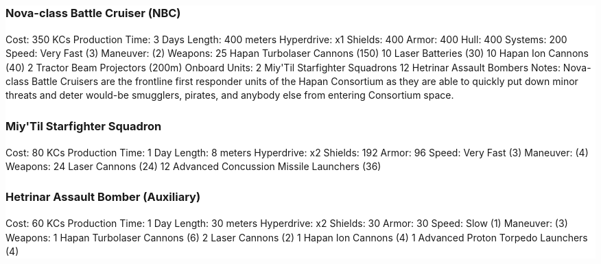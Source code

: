 ### Nova-class Battle Cruiser (NBC)
Cost: 350 KCs
Production Time: 3 Days
Length: 400 meters
Hyperdrive: x1
Shields: 400
Armor: 400
Hull: 400
Systems: 200
Speed: Very Fast (3)
Maneuver: (2)
Weapons:
25 Hapan Turbolaser Cannons (150)
10 Laser Batteries (30)
10 Hapan Ion Cannons (40)
2 Tractor Beam Projectors (200m)
Onboard Units:
2 Miy'Til Starfighter Squadrons
12 Hetrinar Assault Bombers
Notes: Nova-class Battle Cruisers are the frontline first responder units of the Hapan Consortium as they are able to quickly put down minor threats and deter would-be smugglers, pirates, and anybody else from entering Consortium space.


### Miy'Til Starfighter Squadron
Cost: 80 KCs
Production Time: 1 Day
Length: 8 meters
Hyperdrive: x2
Shields: 192
Armor: 96
Speed: Very Fast (3)
Maneuver: (4)
Weapons:
24 Laser Cannons (24)
12 Advanced Concussion Missile Launchers (36)

### Hetrinar Assault Bomber (Auxiliary)
Cost: 60 KCs
Production Time: 1 Day
Length: 30 meters
Hyperdrive: x2
Shields: 30
Armor: 30
Speed: Slow (1)
Maneuver: (3)
Weapons:
1 Hapan Turbolaser Cannons (6)
2 Laser Cannons (2)
1 Hapan Ion Cannons (4)
1 Advanced Proton Torpedo Launchers (4)
